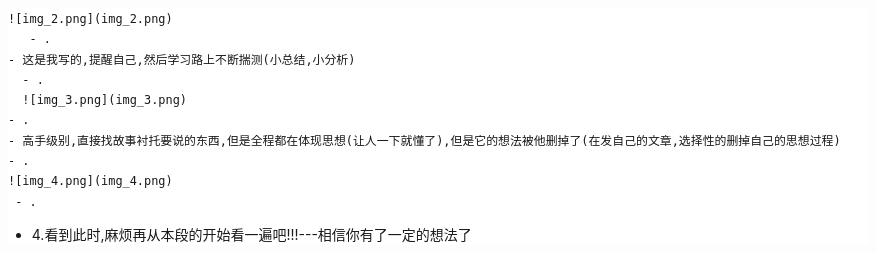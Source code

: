     ![img_2.png](img_2.png)
       - .
    - 这是我写的,提醒自己,然后学习路上不断揣测(小总结,小分析)  
      - .
      ![img_3.png](img_3.png)
    - .
    - 高手级别,直接找故事衬托要说的东西,但是全程都在体现思想(让人一下就懂了),但是它的想法被他删掉了(在发自己的文章,选择性的删掉自己的思想过程)  
    - .
    ![img_4.png](img_4.png)  
     - .    
   - 4.看到此时,麻烦再从本段的开始看一遍吧!!!---相信你有了一定的想法了  
    